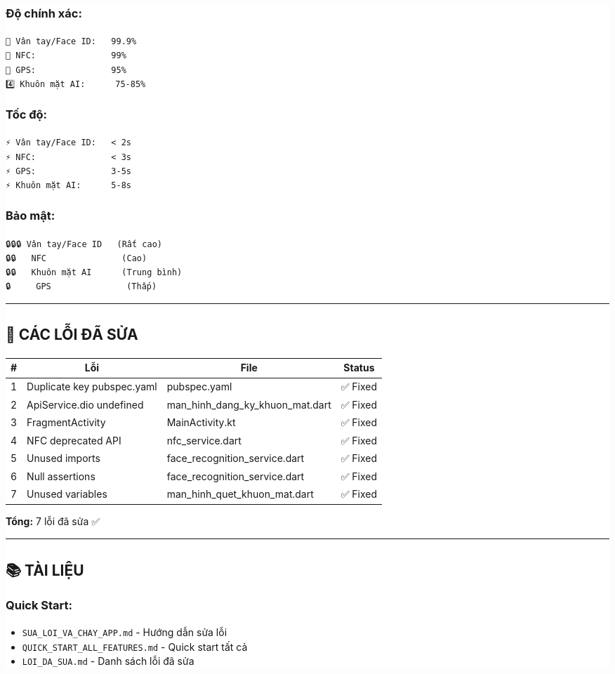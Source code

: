 ### Độ chính xác:

```
🥇 Vân tay/Face ID:   99.9%
🥈 NFC:               99%
🥉 GPS:               95%
4️⃣ Khuôn mặt AI:      75-85%
```

### Tốc độ:

```
⚡ Vân tay/Face ID:   < 2s
⚡ NFC:               < 3s
⚡ GPS:               3-5s
⚡ Khuôn mặt AI:      5-8s
```

### Bảo mật:

```
🔒🔒🔒 Vân tay/Face ID   (Rất cao)
🔒🔒   NFC               (Cao)
🔒🔒   Khuôn mặt AI      (Trung bình)
🔒     GPS               (Thấp)
```

---

## 🐛 CÁC LỖI ĐÃ SỬA

| # | Lỗi | File | Status |
|---|-----|------|--------|
| 1 | Duplicate key pubspec.yaml | pubspec.yaml | ✅ Fixed |
| 2 | ApiService.dio undefined | man_hinh_dang_ky_khuon_mat.dart | ✅ Fixed |
| 3 | FragmentActivity | MainActivity.kt | ✅ Fixed |
| 4 | NFC deprecated API | nfc_service.dart | ✅ Fixed |
| 5 | Unused imports | face_recognition_service.dart | ✅ Fixed |
| 6 | Null assertions | face_recognition_service.dart | ✅ Fixed |
| 7 | Unused variables | man_hinh_quet_khuon_mat.dart | ✅ Fixed |

**Tổng:** 7 lỗi đã sửa ✅

---

## 📚 TÀI LIỆU

### Quick Start:
- `SUA_LOI_VA_CHAY_APP.md` - Hướng dẫn sửa lỗi
- `QUICK_START_ALL_FEATURES.md` - Quick start tất cả
- `LOI_DA_SUA.md` - Danh sách lỗi đã sửa
